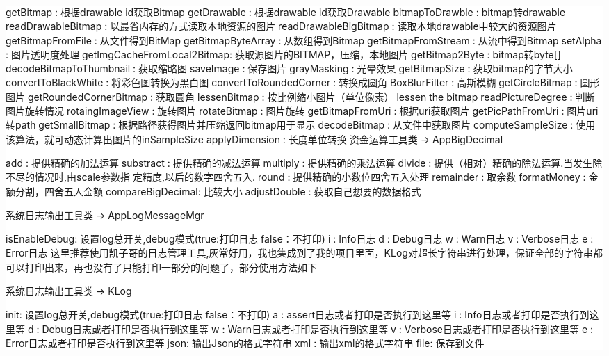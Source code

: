 getBitmap                  : 根据drawable id获取Bitmap
getDrawable                : 根据drawable id获取Drawable
bitmapToDrawble            : bitmap转drawable
readDrawableBitmap         : 以最省内存的方式读取本地资源的图片
readDrawableBigBitmap      : 读取本地drawable中较大的资源图片
getBitmapFromFile          : 从文件得到BitMap
getBitmapByteArray         : 从数组得到Bitmap
getBitmapFromStream        : 从流中得到Bitmap
setAlpha                   : 图片透明度处理
getImgCacheFromLocal2Bitmap: 获取源图片的BITMAP，压缩，本地图片
getBitmap2Byte             : bitmap转byte[]
decodeBitmapToThumbnail    : 获取缩略图
saveImage                  : 保存图片
grayMasking                : 光晕效果
getBitmapSize              : 获取bitmap的字节大小
convertToBlackWhite        : 将彩色图转换为黑白图
convertToRoundedCorner     : 转换成圆角
BoxBlurFilter              : 高斯模糊
getCircleBitmap            : 圆形图片
getRoundedCornerBitmap     : 获取圆角
lessenBitmap               : 按比例缩小图片（单位像素） lessen the bitmap
readPictureDegree          : 判断图片旋转情况
rotaingImageView           : 旋转图片
rotateBitmap               : 图片旋转
getBitmapFromUri           : 根据uri获取图片
getPicPathFromUri          : 图片uri转path
getSmallBitmap             : 根据路径获得图片并压缩返回bitmap用于显示
decodeBitmap               : 从文件中获取图片
computeSampleSize          : 使用该算法，就可动态计算出图片的inSampleSize
applyDimension             : 长度单位转换
资金运算工具类 → AppBigDecimal

add              : 提供精确的加法运算
substract        : 提供精确的减法运算
multiply         : 提供精确的乘法运算
divide           : 提供（相对）精确的除法运算.当发生除不尽的情况时,由scale参数指 定精度,以后的数字四舍五入. 
round            : 提供精确的小数位四舍五入处理
remainder        : 取余数
formatMoney      : 金额分割，四舍五人金额
compareBigDecimal: 比较大小
adjustDouble     : 获取自己想要的数据格式

系统日志输出工具类 → AppLogMessageMgr

isEnableDebug: 设置log总开关,debug模式(true:打印日志  false：不打印)
i            : Info日志
d            : Debug日志
w            : Warn日志
v            : Verbose日志
e            : Error日志
这里推荐使用凯子哥的日志管理工具,灰常好用，我也集成到了我的项目里面，KLog对超长字符串进行处理，保证全部的字符串都可以打印出来，再也没有了只能打印一部分的问题了，部分使用方法如下

系统日志输出工具类 → KLog

init: 设置log总开关,debug模式(true:打印日志  false：不打印)
a   : assert日志或者打印是否执行到这里等
i   : Info日志或者打印是否执行到这里等
d   : Debug日志或者打印是否执行到这里等
w   : Warn日志或者打印是否执行到这里等
v   : Verbose日志或者打印是否执行到这里等
e   : Error日志或者打印是否执行到这里等
json: 输出Json的格式字符串
xml : 输出xml的格式字符串
file: 保存到文件
